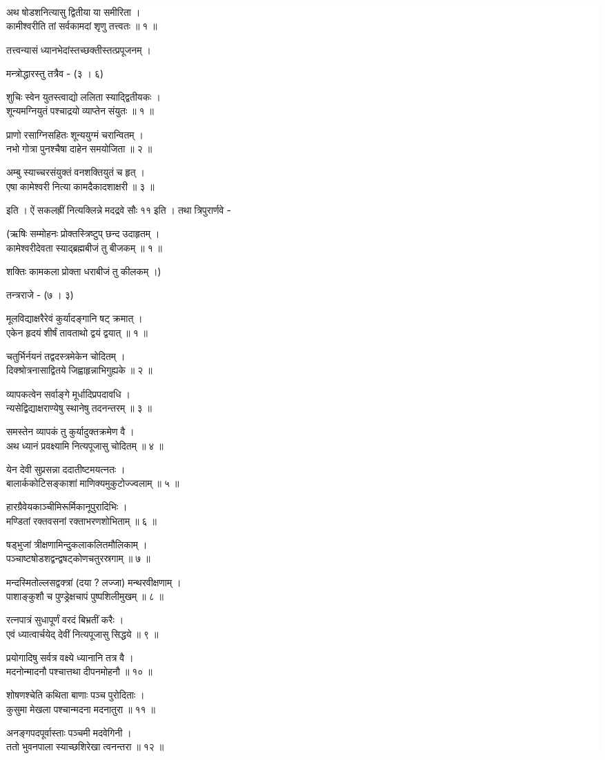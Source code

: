अथ षोडशनित्यासु द्वितीया या समीरिता ।  
कामीश्वरीति तां सर्वकामदां शृणु तत्त्वतः ॥ १ ॥  
  
तत्त्वन्यासं ध्यानभेदांस्तच्छक्तीस्तत्प्रपूजनम् ।  
  
मन्त्रोद्धारस्तु तत्रैव - (३ । ६)  
  
शुचिः स्वेन युतस्त्वाद्यो ललिता स्याद्द्वितीयकः ।  
शून्यमग्नियुतं पश्चाद्रयो व्याप्तेन संयुतः ॥ १ ॥  
  
प्राणो रसाग्निसहितः शून्ययुग्मं चरान्वितम् ।  
नभो गोत्रा पुनश्चैषा दाहेन समयोजिता ॥ २ ॥  
  
अम्बु स्याच्चरसंयुक्तं वनशक्तियुतं च हृत् ।  
एषा कामेश्वरी नित्या कामदैकादशाक्षरी ॥ ३ ॥  
  
इति । ऐं सकलह्रीं नित्यक्लिन्ने मदद्रवे सौः ११ इति । तथा त्रिपुरार्णवे -  
  
(ऋषिः सम्मोहनः प्रोक्तस्त्रिष्टुप् छन्द उदाहृतम् ।  
कामेश्वरीदेवता स्याद्ब्रह्मबीजं तु बीजकम् ॥ १ ॥  
  
शक्तिः कामकला प्रोक्ता धराबीजं तु कीलकम् ।)  
  
तन्त्रराजे - (७ । ३)  
  
मूलविद्याक्षरैरेवं कुर्यादङ्गानि षट् क्रमात् ।  
एकेन हृदयं शीर्षं तावताथो द्वयं द्वयात् ॥ १ ॥  
  
चतुर्भिर्नयनं तद्वदस्त्रमेकेन चोदितम् ।  
दिक्श्रोत्रनासाद्वितये जिह्वाहृन्नाभिगुह्यके ॥ २ ॥  
  
व्यापकत्वेन सर्वाङ्गे मूर्धादिप्रपदावधि ।  
न्यसेद्विद्याक्षराण्येषु स्थानेषु तदनन्तरम् ॥ ३ ॥  
  
समस्तेन व्यापकं तु कुर्यादुक्तक्रमेण वै ।  
अथ ध्यानं प्रवक्ष्यामि नित्यपूजासु चोदितम् ॥ ४ ॥  
  
येन देवी सुप्रसन्ना ददातीष्टमयत्नतः ।  
बालार्ककोटिसङ्काशां माणिक्यमुकुटोज्ज्वलाम् ॥ ५ ॥  
  
हारग्रैवेयकाञ्चीमिरूर्मिकानूपुरादिभिः ।  
मण्डितां रक्तवसनां रक्ताभरणशोभिताम् ॥ ६ ॥  
  
षड्भुजां त्रीक्षणामिन्दुकलाकलितमौलिकाम् ।  
पञ्चाष्टषोडशद्वन्द्वषट्कोणचतुरस्रगाम् ॥ ७ ॥  
  
मन्दस्मितोल्लसद्वक्त्रां (दया ? लज्जा) मन्थरवीक्षणाम् ।  
पाशाङ्कुशौ च पुण्ड्रेक्षचापं पुष्पशिलीमुखम् ॥ ८ ॥  
  
रत्नपात्रं सुधापूर्णं वरदं बिभ्रतीं करैः ।  
एवं ध्यात्वार्चयेद् देवीं नित्यपूजासु सिद्धये ॥ ९ ॥  
  
प्रयोगादिषु सर्वत्र वक्ष्ये ध्यानानि तत्र वै ।  
मदनोन्मादनौ पश्चात्तथा दीपनमोहनौ ॥ १० ॥  
  
शोषणश्चेति कथिता बाणाः पञ्च पुरोदिताः ।  
कुसुमा मेखला पश्चान्मदना मदनातुरा ॥ ११ ॥  
  
अनङ्गपदपूर्वास्ताः पञ्चमी मदवेगिनी ।  
ततो भुवनपाला स्याच्छशिरेखा त्वनन्तरा ॥ १२ ॥  
  